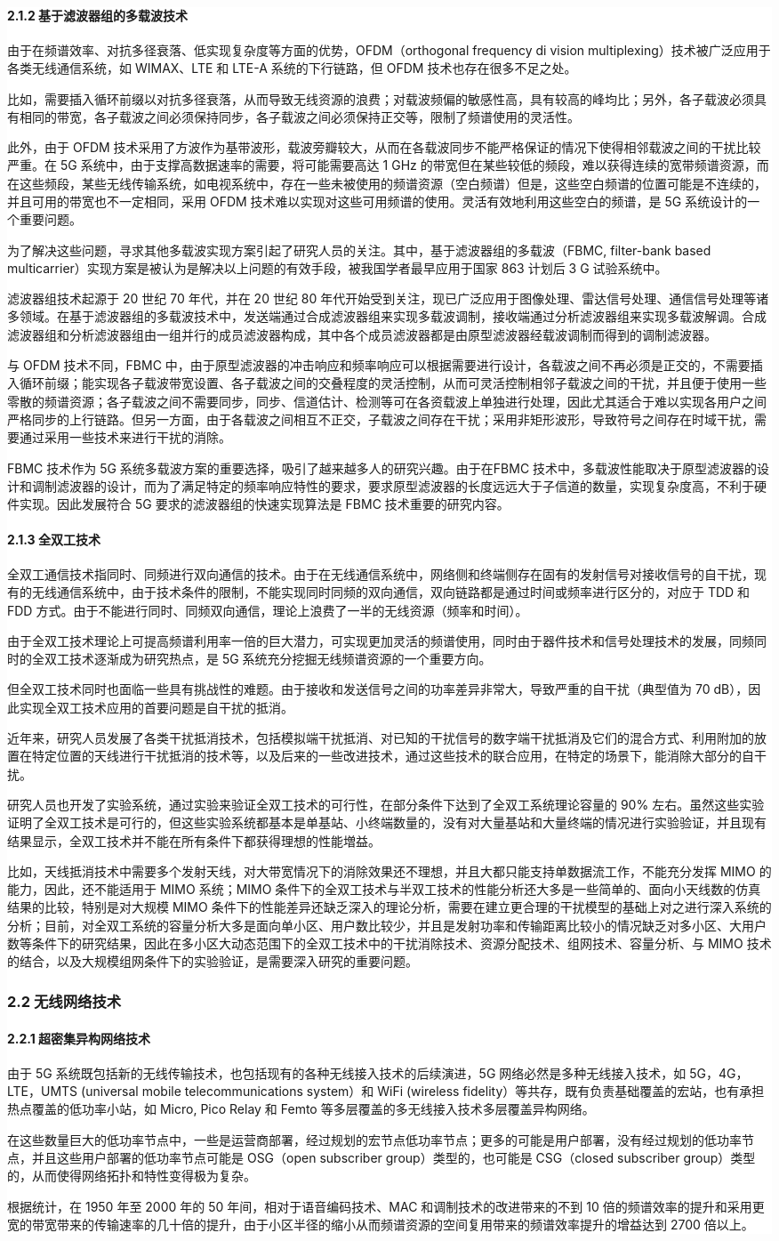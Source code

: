 #### 2.1.2 基于滤波器组的多载波技术

由于在频谱效率、对抗多径衰落、低实现复杂度等方面的优势，OFDM（orthogonal frequency di vision multiplexing）技术被广泛应用于各类无线通信系统，如 WIMAX、LTE 和 LTE-A 系统的下行链路，但 OFDM 技术也存在很多不足之处。

比如，需要插入循环前缀以对抗多径衰落，从而导致无线资源的浪费；对载波频偏的敏感性高，具有较高的峰均比；另外，各子载波必须具有相同的带宽，各子载波之间必须保持同步，各子载波之间必须保持正交等，限制了频谱使用的灵活性。

此外，由于 OFDM 技术采用了方波作为基带波形，载波旁瓣较大，从而在各载波同步不能严格保证的情况下使得相邻载波之间的干扰比较严重。在 5G 系统中，由于支撑高数据速率的需要，将可能需要高达 1 GHz 的带宽但在某些较低的频段，难以获得连续的宽带频谱资源，而在这些频段，某些无线传输系统，如电视系统中，存在一些未被使用的频谱资源（空白频谱）但是，这些空白频谱的位置可能是不连续的，并且可用的带宽也不一定相同，采用 OFDM 技术难以实现对这些可用频谱的使用。灵活有效地利用这些空白的频谱，是 5G 系统设计的一个重要问题。

为了解决这些问题，寻求其他多载波实现方案引起了研究人员的关注。其中，基于滤波器组的多载波（FBMC, filter-bank based multicarrier）实现方案是被认为是解决以上问题的有效手段，被我国学者最早应用于国家 863 计划后 3 G 试验系统中。

滤波器组技术起源于 20 世纪 70 年代，并在 20 世纪 80 年代开始受到关注，现已广泛应用于图像处理、雷达信号处理、通信信号处理等诸多领域。在基于滤波器组的多载波技术中，发送端通过合成滤波器组来实现多载波调制，接收端通过分析滤波器组来实现多载波解调。合成滤波器组和分析滤波器组由一组并行的成员滤波器构成，其中各个成员滤波器都是由原型滤波器经载波调制而得到的调制滤波器。

与 OFDM 技术不同，FBMC 中，由于原型滤波器的冲击响应和频率响应可以根据需要进行设计，各载波之间不再必须是正交的，不需要插入循环前缀；能实现各子载波带宽设置、各子载波之间的交叠程度的灵活控制，从而可灵活控制相邻子载波之间的干扰，并且便于使用一些零散的频谱资源；各子载波之间不需要同步，同步、信道估计、检测等可在各资载波上单独进行处理，因此尤其适合于难以实现各用户之间严格同步的上行链路。但另一方面，由于各载波之间相互不正交，子载波之间存在干扰；采用非矩形波形，导致符号之间存在时域干扰，需要通过采用一些技术来进行干扰的消除。

FBMC 技术作为 5G 系统多载波方案的重要选择，吸引了越来越多人的研究兴趣。由于在FBMC 技术中，多载波性能取决于原型滤波器的设计和调制滤波器的设计，而为了满足特定的频率响应特性的要求，要求原型滤波器的长度远远大于子信道的数量，实现复杂度高，不利于硬件实现。因此发展符合 5G 要求的滤波器组的快速实现算法是 FBMC 技术重要的研究内容。

#### 2.1.3 全双工技术

全双工通信技术指同时、同频进行双向通信的技术。由于在无线通信系统中，网络侧和终端侧存在固有的发射信号对接收信号的自干扰，现有的无线通信系统中，由于技术条件的限制，不能实现同时同频的双向通信，双向链路都是通过时间或频率进行区分的，对应于 TDD 和 FDD 方式。由于不能进行同时、同频双向通信，理论上浪费了一半的无线资源（频率和时间）。

由于全双工技术理论上可提高频谱利用率一倍的巨大潜力，可实现更加灵活的频谱使用，同时由于器件技术和信号处理技术的发展，同频同时的全双工技术逐渐成为研究热点，是 5G 系统充分挖掘无线频谱资源的一个重要方向。

但全双工技术同时也面临一些具有挑战性的难题。由于接收和发送信号之间的功率差异非常大，导致严重的自干扰（典型值为 70 dB），因此实现全双工技术应用的首要问题是自干扰的抵消。

近年来，研究人员发展了各类干扰抵消技术，包括模拟端干扰抵消、对已知的干扰信号的数字端干扰抵消及它们的混合方式、利用附加的放置在特定位置的天线进行干扰抵消的技术等，以及后来的一些改进技术，通过这些技术的联合应用，在特定的场景下，能消除大部分的自干扰。

研究人员也开发了实验系统，通过实验来验证全双工技术的可行性，在部分条件下达到了全双工系统理论容量的 90% 左右。虽然这些实验证明了全双工技术是可行的，但这些实验系统都基本是单基站、小终端数量的，没有对大量基站和大量终端的情况进行实验验证，并且现有结果显示，全双工技术并不能在所有条件下都获得理想的性能増益。

比如，天线抵消技术中需要多个发射天线，对大带宽情况下的消除效果还不理想，并且大都只能支持单数据流工作，不能充分发挥 MIMO 的能力，因此，还不能适用于 MIMO 系统；MIMO 条件下的全双工技术与半双工技术的性能分析还大多是一些简单的、面向小天线数的仿真结果的比较，特别是对大规模 MIMO 条件下的性能差异还缺乏深入的理论分析，需要在建立更合理的干扰模型的基础上对之进行深入系统的分析；目前，对全双工系统的容量分析大多是面向单小区、用户数比较少，并且是发射功率和传输距离比较小的情况缺乏对多小区、大用户数等条件下的研究结果，因此在多小区大动态范围下的全双工技术中的干扰消除技术、资源分配技术、组网技术、容量分析、与 MIMO 技术的结合，以及大规模组网条件下的实验验证，是需要深入研究的重要问题。

### 2.2 无线网络技术

#### 2.2.1 超密集异构网络技术

由于 5G 系统既包括新的无线传输技术，也包括现有的各种无线接入技术的后续演进，5G 网络必然是多种无线接入技术，如 5G，4G，LTE，UMTS (universal mobile telecommunications system）和 WiFi  (wireless fidelity）等共存，既有负责基础覆盖的宏站，也有承担热点覆盖的低功率小站，如 Micro, Pico Relay 和 Femto 等多层覆盖的多无线接入技术多层覆盖异构网络。

在这些数量巨大的低功率节点中，一些是运营商部署，经过规划的宏节点低功率节点；更多的可能是用户部署，没有经过规划的低功率节点，并且这些用户部署的低功率节点可能是 OSG（open subscriber group）类型的，也可能是 CSG（closed subscriber group）类型的，从而使得网络拓扑和特性变得极为复杂。

根据统计，在 1950 年至 2000 年的 50 年间，相对于语音编码技术、MAC 和调制技术的改进带来的不到 10 倍的频谱效率的提升和采用更宽的带宽带来的传输速率的几十倍的提升，由于小区半径的缩小从而频谱资源的空间复用带来的频谱效率提升的增益达到 2700 倍以上。
